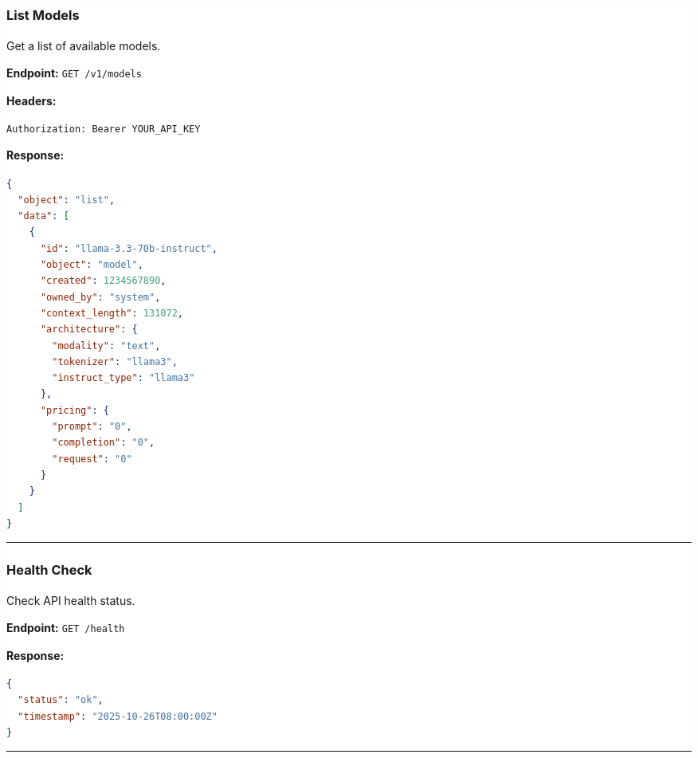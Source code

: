 
### List Models

Get a list of available models.

**Endpoint:** `GET /v1/models`

**Headers:**
```
Authorization: Bearer YOUR_API_KEY
```

**Response:**

```json
{
  "object": "list",
  "data": [
    {
      "id": "llama-3.3-70b-instruct",
      "object": "model",
      "created": 1234567890,
      "owned_by": "system",
      "context_length": 131072,
      "architecture": {
        "modality": "text",
        "tokenizer": "llama3",
        "instruct_type": "llama3"
      },
      "pricing": {
        "prompt": "0",
        "completion": "0",
        "request": "0"
      }
    }
  ]
}
```

---

### Health Check

Check API health status.

**Endpoint:** `GET /health`

**Response:**

```json
{
  "status": "ok",
  "timestamp": "2025-10-26T08:00:00Z"
}
```

---

